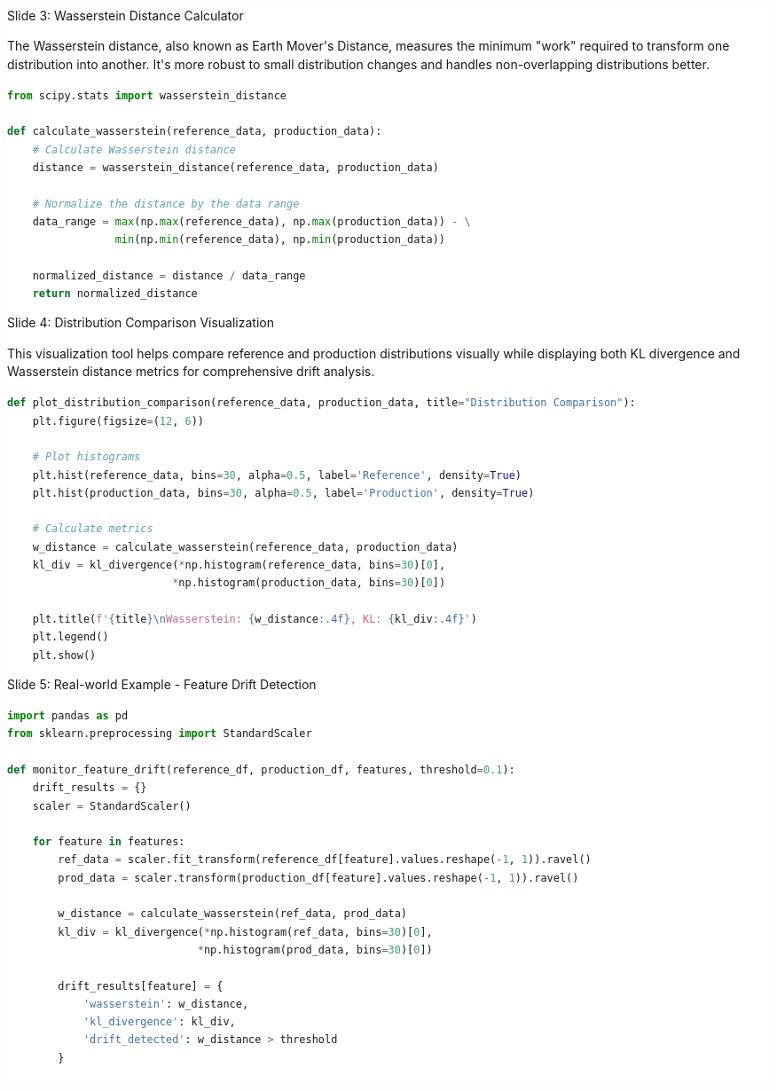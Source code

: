 Slide 3: Wasserstein Distance Calculator

The Wasserstein distance, also known as Earth Mover's Distance, measures the minimum "work" required to transform one distribution into another. It's more robust to small distribution changes and handles non-overlapping distributions better.

```python
from scipy.stats import wasserstein_distance

def calculate_wasserstein(reference_data, production_data):
    # Calculate Wasserstein distance
    distance = wasserstein_distance(reference_data, production_data)
    
    # Normalize the distance by the data range
    data_range = max(np.max(reference_data), np.max(production_data)) - \
                 min(np.min(reference_data), np.min(production_data))
    
    normalized_distance = distance / data_range
    return normalized_distance
```

Slide 4: Distribution Comparison Visualization

This visualization tool helps compare reference and production distributions visually while displaying both KL divergence and Wasserstein distance metrics for comprehensive drift analysis.

```python
def plot_distribution_comparison(reference_data, production_data, title="Distribution Comparison"):
    plt.figure(figsize=(12, 6))
    
    # Plot histograms
    plt.hist(reference_data, bins=30, alpha=0.5, label='Reference', density=True)
    plt.hist(production_data, bins=30, alpha=0.5, label='Production', density=True)
    
    # Calculate metrics
    w_distance = calculate_wasserstein(reference_data, production_data)
    kl_div = kl_divergence(*np.histogram(reference_data, bins=30)[0],
                          *np.histogram(production_data, bins=30)[0])
    
    plt.title(f'{title}\nWasserstein: {w_distance:.4f}, KL: {kl_div:.4f}')
    plt.legend()
    plt.show()
```

Slide 5: Real-world Example - Feature Drift Detection

```python
import pandas as pd
from sklearn.preprocessing import StandardScaler

def monitor_feature_drift(reference_df, production_df, features, threshold=0.1):
    drift_results = {}
    scaler = StandardScaler()
    
    for feature in features:
        ref_data = scaler.fit_transform(reference_df[feature].values.reshape(-1, 1)).ravel()
        prod_data = scaler.transform(production_df[feature].values.reshape(-1, 1)).ravel()
        
        w_distance = calculate_wasserstein(ref_data, prod_data)
        kl_div = kl_divergence(*np.histogram(ref_data, bins=30)[0],
                              *np.histogram(prod_data, bins=30)[0])
        
        drift_results[feature] = {
            'wasserstein': w_distance,
            'kl_divergence': kl_div,
            'drift_detected': w_distance > threshold
        }
    
```
